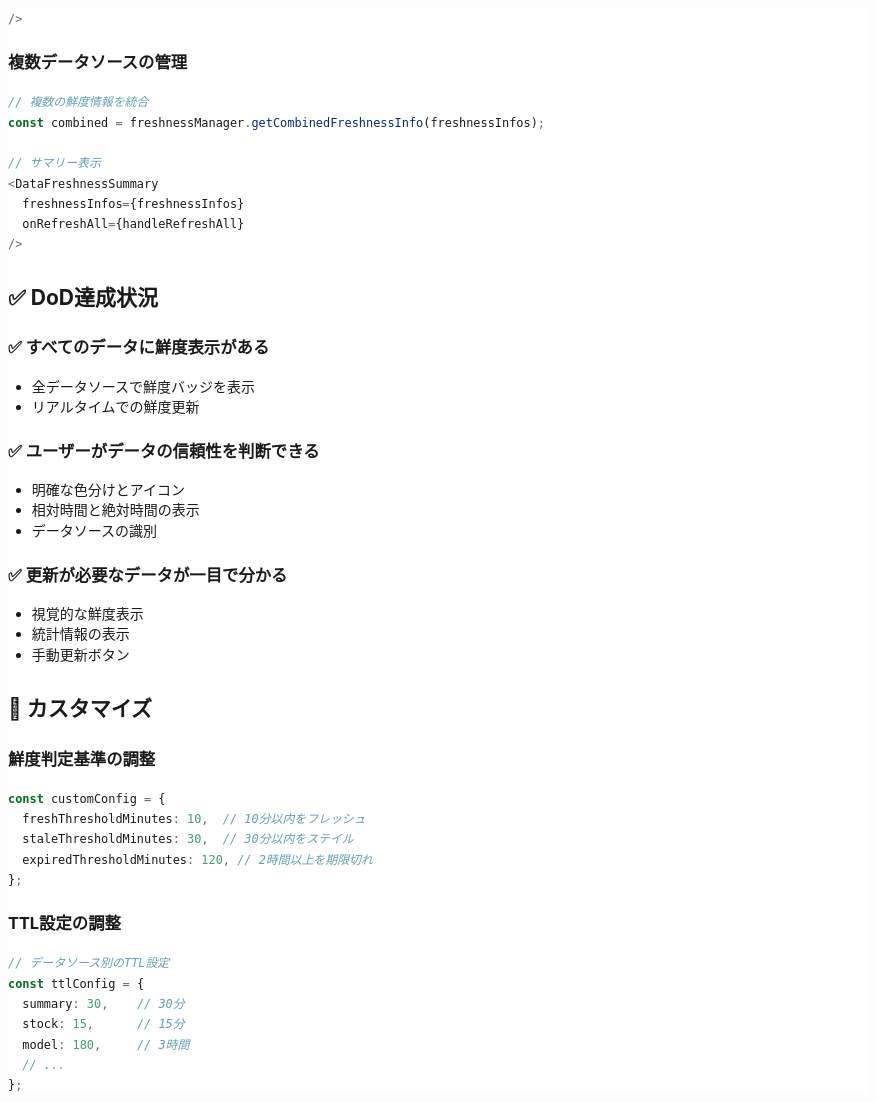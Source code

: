 ```typescript
/>
```

### 複数データソースの管理

```typescript
// 複数の鮮度情報を統合
const combined = freshnessManager.getCombinedFreshnessInfo(freshnessInfos);

// サマリー表示
<DataFreshnessSummary
  freshnessInfos={freshnessInfos}
  onRefreshAll={handleRefreshAll}
/>
```

## ✅ DoD達成状況

### ✅ すべてのデータに鮮度表示がある
- 全データソースで鮮度バッジを表示
- リアルタイムでの鮮度更新

### ✅ ユーザーがデータの信頼性を判断できる
- 明確な色分けとアイコン
- 相対時間と絶対時間の表示
- データソースの識別

### ✅ 更新が必要なデータが一目で分かる
- 視覚的な鮮度表示
- 統計情報の表示
- 手動更新ボタン

## 🔧 カスタマイズ

### 鮮度判定基準の調整

```typescript
const customConfig = {
  freshThresholdMinutes: 10,  // 10分以内をフレッシュ
  staleThresholdMinutes: 30,  // 30分以内をステイル
  expiredThresholdMinutes: 120, // 2時間以上を期限切れ
};
```

### TTL設定の調整

```typescript
// データソース別のTTL設定
const ttlConfig = {
  summary: 30,    // 30分
  stock: 15,      // 15分
  model: 180,     // 3時間
  // ...
};
```
